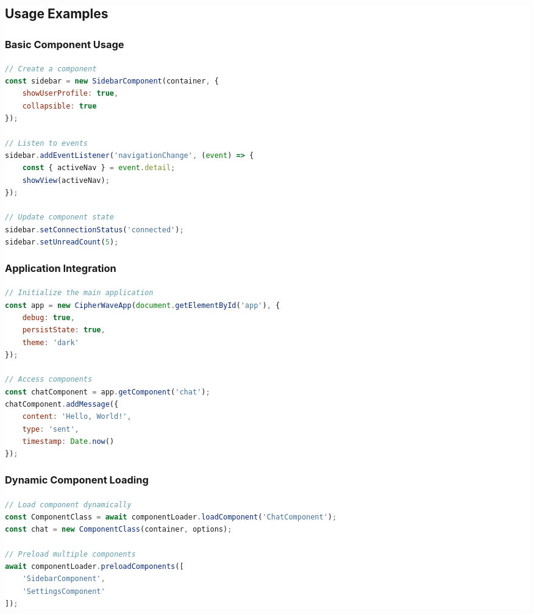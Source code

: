 ## Usage Examples

### Basic Component Usage

```javascript
// Create a component
const sidebar = new SidebarComponent(container, {
    showUserProfile: true,
    collapsible: true
});

// Listen to events
sidebar.addEventListener('navigationChange', (event) => {
    const { activeNav } = event.detail;
    showView(activeNav);
});

// Update component state
sidebar.setConnectionStatus('connected');
sidebar.setUnreadCount(5);
```

### Application Integration

```javascript
// Initialize the main application
const app = new CipherWaveApp(document.getElementById('app'), {
    debug: true,
    persistState: true,
    theme: 'dark'
});

// Access components
const chatComponent = app.getComponent('chat');
chatComponent.addMessage({
    content: 'Hello, World!',
    type: 'sent',
    timestamp: Date.now()
});
```

### Dynamic Component Loading

```javascript
// Load component dynamically
const ComponentClass = await componentLoader.loadComponent('ChatComponent');
const chat = new ComponentClass(container, options);

// Preload multiple components
await componentLoader.preloadComponents([
    'SidebarComponent',
    'SettingsComponent'
]);
```
